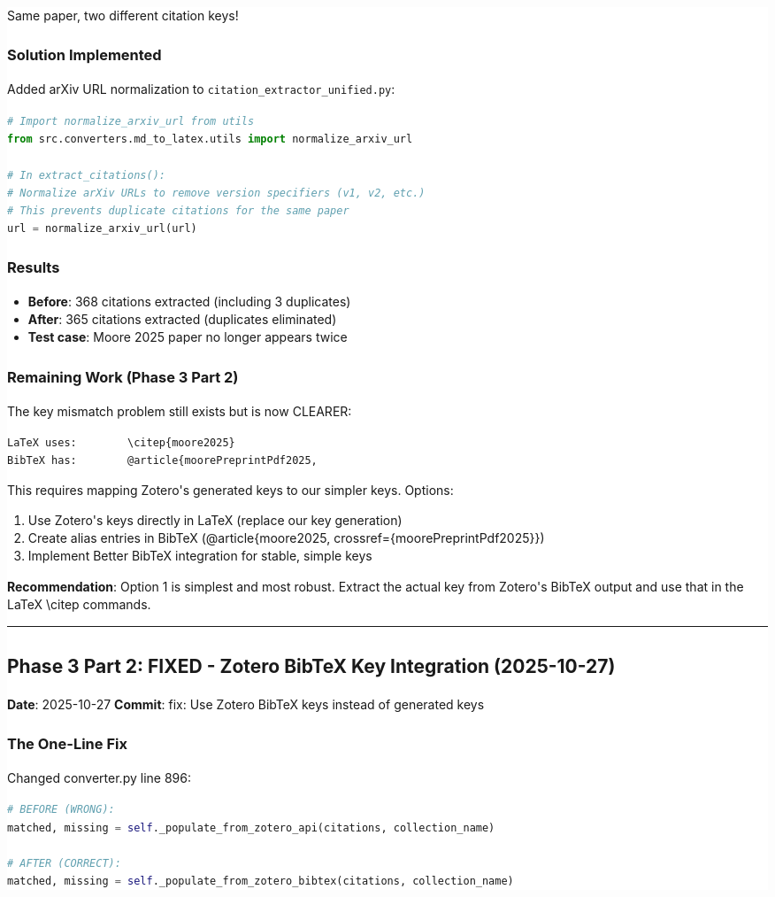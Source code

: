 Same paper, two different citation keys!

### Solution Implemented

Added arXiv URL normalization to `citation_extractor_unified.py`:

```python
# Import normalize_arxiv_url from utils
from src.converters.md_to_latex.utils import normalize_arxiv_url

# In extract_citations():
# Normalize arXiv URLs to remove version specifiers (v1, v2, etc.)
# This prevents duplicate citations for the same paper
url = normalize_arxiv_url(url)
```

### Results

- **Before**: 368 citations extracted (including 3 duplicates)
- **After**: 365 citations extracted (duplicates eliminated)
- **Test case**: Moore 2025 paper no longer appears twice

### Remaining Work (Phase 3 Part 2)

The key mismatch problem still exists but is now CLEARER:

```
LaTeX uses:        \citep{moore2025}
BibTeX has:        @article{moorePreprintPdf2025,
```

This requires mapping Zotero's generated keys to our simpler keys. Options:
1. Use Zotero's keys directly in LaTeX (replace our key generation)
2. Create alias entries in BibTeX (@article{moore2025, crossref={moorePreprintPdf2025}})
3. Implement Better BibTeX integration for stable, simple keys

**Recommendation**: Option 1 is simplest and most robust. Extract the actual key from Zotero's BibTeX output and use that in the LaTeX \citep commands.

---

## Phase 3 Part 2: FIXED - Zotero BibTeX Key Integration (2025-10-27)

**Date**: 2025-10-27
**Commit**: fix: Use Zotero BibTeX keys instead of generated keys

### The One-Line Fix

Changed converter.py line 896:
```python
# BEFORE (WRONG):
matched, missing = self._populate_from_zotero_api(citations, collection_name)

# AFTER (CORRECT):
matched, missing = self._populate_from_zotero_bibtex(citations, collection_name)
```
